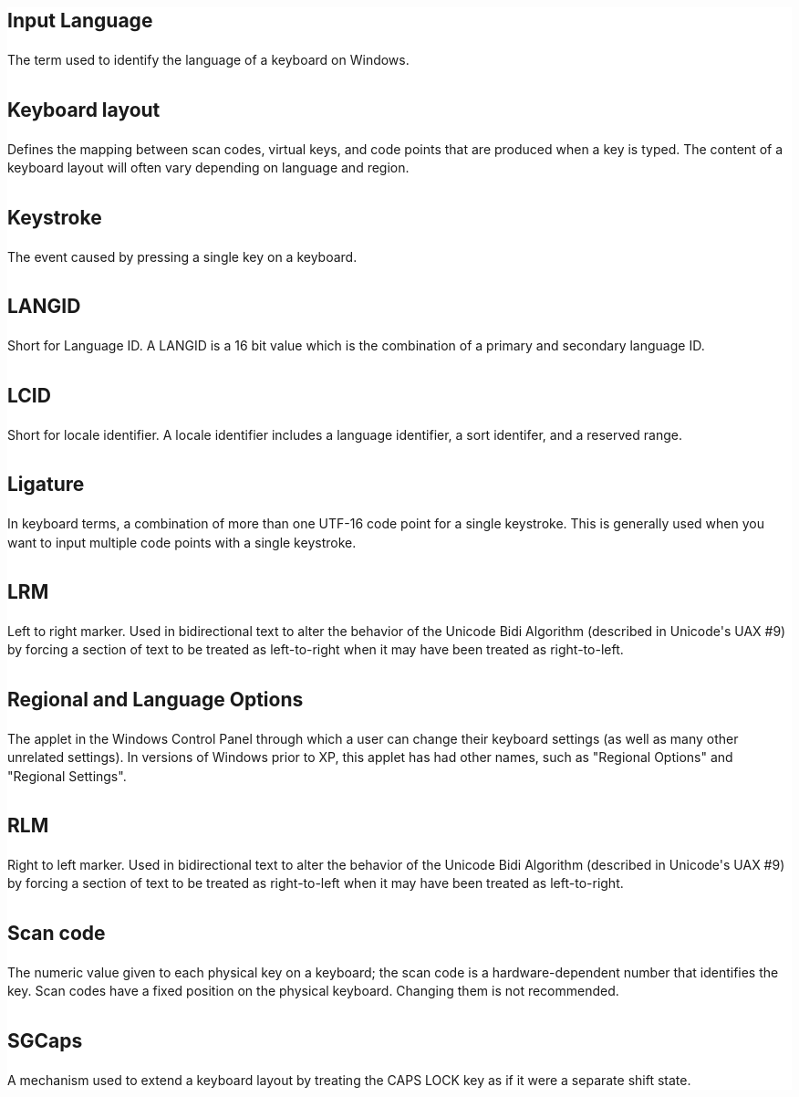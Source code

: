 ## Input Language
The term used to identify the language of a keyboard on Windows.

## Keyboard layout
Defines the mapping between scan codes, virtual keys, and code points that are produced when a key is typed. The content of a keyboard layout will often vary depending on language and region.

## Keystroke
The event caused by pressing a single key on a keyboard.

## LANGID
Short for Language ID. A LANGID is a 16 bit value which is the combination of a primary and secondary language ID.

## LCID
Short for locale identifier. A locale identifier includes a language identifier, a sort identifer, and a reserved range.

## Ligature
In keyboard terms, a combination of more than one UTF-16 code point for a single keystroke. This is generally used when you want to input multiple code points with a single keystroke.

## LRM
Left to right marker. Used in bidirectional text to alter the behavior of the Unicode Bidi Algorithm (described in Unicode's UAX #9) by forcing a section of text to be treated as left-to-right when it may have been treated as right-to-left.

## Regional and Language Options
The applet in the Windows Control Panel through which a user can change their keyboard settings (as well as many other unrelated settings). In versions of Windows prior to XP, this applet has had other names, such as "Regional Options" and "Regional Settings".

## RLM
Right to left marker. Used in bidirectional text to alter the behavior of the Unicode Bidi Algorithm (described in Unicode's UAX #9) by forcing a section of text to be treated as right-to-left when it may have been treated as left-to-right.

## Scan code
The numeric value given to each physical key on a keyboard; the scan code is a hardware-dependent number that identifies the key. Scan codes have a fixed position on the physical keyboard. Changing them is not recommended.

## SGCaps
A mechanism used to extend a keyboard layout by treating the CAPS LOCK key as if it were a separate shift state.
